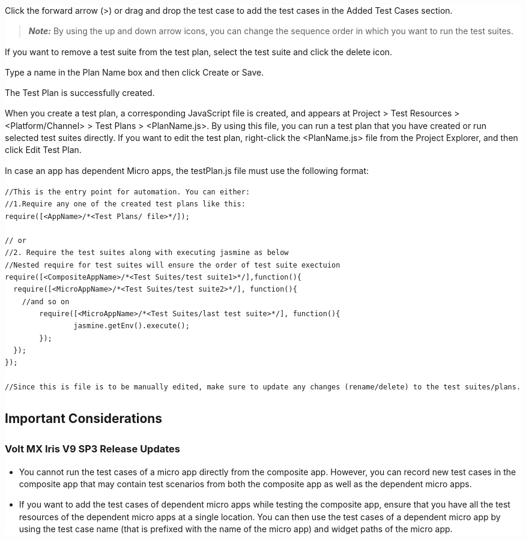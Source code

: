  Click the forward arrow (>) or drag and drop the test case to add the test cases in the Added Test Cases section.

   > **_Note:_** By using the up and down arrow icons, you can change the sequence order in which you want to run the test suites.

   If you want to remove a test suite from the test plan, select the test suite and click the delete icon.

 Type a name in the Plan Name box and then click Create or Save.

   The Test Plan is successfully created.

When you create a test plan, a corresponding JavaScript file is created, and appears at Project > Test Resources > <Platform/Channel> > Test Plans > <PlanName.js>. By using this file, you can run a test plan that you have created or run selected test suites directly.
If you want to edit the test plan, right-click the <PlanName.js> file from the Project Explorer, and then click Edit Test Plan.

In case an app has dependent Micro apps, the testPlan.js file must use the following format:

```
//This is the entry point for automation. You can either:
//1.Require any one of the created test plans like this:
require([<AppName>/*<Test Plans/ file>*/]);

// or
//2. Require the test suites along with executing jasmine as below
//Nested require for test suites will ensure the order of test suite exectuion
require([<CompositeAppName>/*<Test Suites/test suite1>*/],function(){
  require([<MicroAppName>/*<Test Suites/test suite2>*/], function(){
    //and so on
    	require([<MicroAppName>/*<Test Suites/last test suite>*/], function(){
        		jasmine.getEnv().execute();  
        });
  });
});

//Since this is file is to be manually edited, make sure to update any changes (rename/delete) to the test suites/plans.

```

Important Considerations
--------------------------

### Volt MX Iris V9 SP3 Release Updates

* You cannot run the test cases of a micro app directly from the composite app.
However, you can record new test cases in the composite app that may contain test scenarios from both the composite app as well as the dependent micro apps.

* If you want to add the test cases of dependent micro apps while testing the composite app, ensure that you have all the test resources of the dependent micro apps at a single location. You can then use the test cases of a dependent micro app by using the test case name (that is prefixed with the name of the micro app) and widget paths of the micro app.
